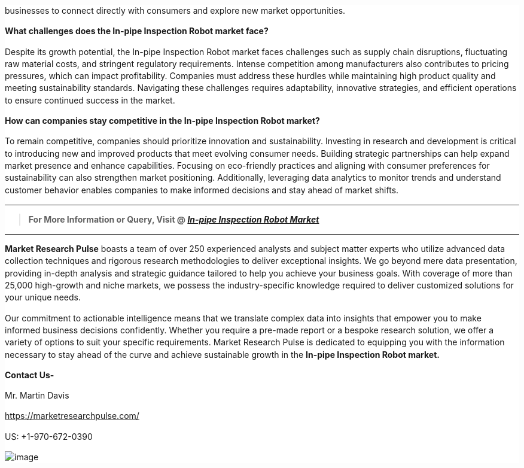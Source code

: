 businesses to connect directly with consumers and explore new market opportunities.</p><p><strong>What challenges does the In-pipe Inspection Robot market face?</strong></p><p>Despite its growth potential, the In-pipe Inspection Robot market faces challenges such as supply chain disruptions, fluctuating raw material costs, and stringent regulatory requirements. Intense competition among manufacturers also contributes to pricing pressures, which can impact profitability. Companies must address these hurdles while maintaining high product quality and meeting sustainability standards. Navigating these challenges requires adaptability, innovative strategies, and efficient operations to ensure continued success in the market.</p><p><strong>How can companies stay competitive in the In-pipe Inspection Robot market?</strong></p><p>To remain competitive, companies should prioritize innovation and sustainability. Investing in research and development is critical to introducing new and improved products that meet evolving consumer needs. Building strategic partnerships can help expand market presence and enhance capabilities. Focusing on eco-friendly practices and aligning with consumer preferences for sustainability can also strengthen market positioning. Additionally, leveraging data analytics to monitor trends and understand customer behavior enables companies to make informed decisions and stay ahead of market shifts.</p><hr /><blockquote><p><strong>For More Information or Query, Visit @&nbsp;<em><a href="https://marketresearchpulse.com/report/35553/in-pipe-inspection-robot-market?utm_source=Linkedin&utm_medium=0111">In-pipe Inspection Robot Market</a></em></strong></p></blockquote><hr /><p><strong>Market Research Pulse</strong> boasts a team of over 250 experienced analysts and subject matter experts who utilize advanced data collection techniques and rigorous research methodologies to deliver exceptional insights. We go beyond mere data presentation, providing in-depth analysis and strategic guidance tailored to help you achieve your business goals. With coverage of more than 25,000 high-growth and niche markets, we possess the industry-specific knowledge required to deliver customized solutions for your unique needs.</p><p>Our commitment to actionable intelligence means that we translate complex data into insights that empower you to make informed business decisions confidently. Whether you require a pre-made report or a bespoke research solution, we offer a variety of options to suit your specific requirements. Market Research Pulse is dedicated to equipping you with the information necessary to stay ahead of the curve and achieve sustainable growth in the <strong>In-pipe Inspection Robot market.</strong></p><p><strong>Contact Us-</strong></p><p>Mr. Martin Davis</p><p>https://marketresearchpulse.com/</p><p>US: +1-970-672-0390</p>
![image](https://github.com/user-attachments/assets/f278ebe2-22b4-4cf8-aaeb-9a0546d7ec89)
